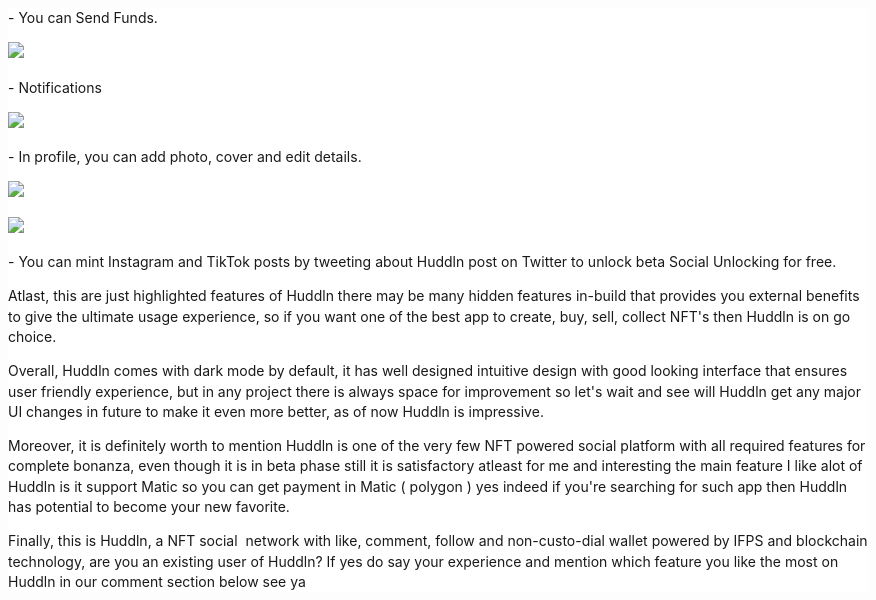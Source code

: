   

\- You can Send Funds.

  

 [![](https://lh3.googleusercontent.com/-Lj_fDvU73h8/YfBN-fUBEnI/AAAAAAAAIw4/Noqe-wT2NeAJ0cWerJnRHR4hsKlvdKegACNcBGAsYHQ/s1600/1643138548996604-30.png)](https://lh3.googleusercontent.com/-Lj_fDvU73h8/YfBN-fUBEnI/AAAAAAAAIw4/Noqe-wT2NeAJ0cWerJnRHR4hsKlvdKegACNcBGAsYHQ/s1600/1643138548996604-30.png) 

  

\- Notifications

  

 [![](https://lh3.googleusercontent.com/-6Doh6-L8uqA/YfBN9PURaVI/AAAAAAAAIw0/tbDfrkV2GKYYjEr3IMIQCZOEGQ7iUeXAwCNcBGAsYHQ/s1600/1643138544513695-31.png)](https://lh3.googleusercontent.com/-6Doh6-L8uqA/YfBN9PURaVI/AAAAAAAAIw0/tbDfrkV2GKYYjEr3IMIQCZOEGQ7iUeXAwCNcBGAsYHQ/s1600/1643138544513695-31.png) 

  

\- In profile, you can add photo, cover and edit details.

  

 [![](https://lh3.googleusercontent.com/-ACWHKeAYHJs/YfBN8NbhcTI/AAAAAAAAIww/0ikYyGyar98mRIf5_c3yHjdVtIxpOp_5ACNcBGAsYHQ/s1600/1643138539827863-32.png)](https://lh3.googleusercontent.com/-ACWHKeAYHJs/YfBN8NbhcTI/AAAAAAAAIww/0ikYyGyar98mRIf5_c3yHjdVtIxpOp_5ACNcBGAsYHQ/s1600/1643138539827863-32.png) 

  

 [![](https://lh3.googleusercontent.com/-4-3tWGLwYSM/YfBN624ynuI/AAAAAAAAIws/z7ONqxX_2d40Lp_MTdANg5Pj51fLeYjqgCNcBGAsYHQ/s1600/1643138534842669-33.png)](https://lh3.googleusercontent.com/-4-3tWGLwYSM/YfBN624ynuI/AAAAAAAAIws/z7ONqxX_2d40Lp_MTdANg5Pj51fLeYjqgCNcBGAsYHQ/s1600/1643138534842669-33.png) 

  

\- You can mint Instagram and TikTok posts by tweeting about Huddln post on Twitter to unlock beta Social Unlocking for free.

  

Atlast, this are just highlighted features of Huddln there may be many hidden features in-build that provides you external benefits to give the ultimate usage experience, so if you want one of the best app to create, buy, sell, collect NFT's then Huddln is on go choice.

  

Overall, Huddln comes with dark mode by default, it has well designed intuitive design with good looking interface that ensures user friendly experience, but in any project there is always space for improvement so let's wait and see will Huddln get any major UI changes in future to make it even more better, as of now Huddln is impressive.

  

Moreover, it is definitely worth to mention Huddln is one of the very few NFT powered social platform with all required features for complete bonanza, even though it is in beta phase still it is satisfactory atleast for me and interesting the main feature I like alot of Huddln is it support Matic so you can get payment in Matic ( polygon ) yes indeed if you're searching for such app then Huddln has potential to become your new favorite.

  

Finally, this is Huddln, a NFT social  network with like, comment, follow and non-custo-dial wallet powered by IFPS and blockchain technology, are you an existing user of Huddln? If yes do say your experience and mention which feature you like the most on Huddln in our comment section below see ya